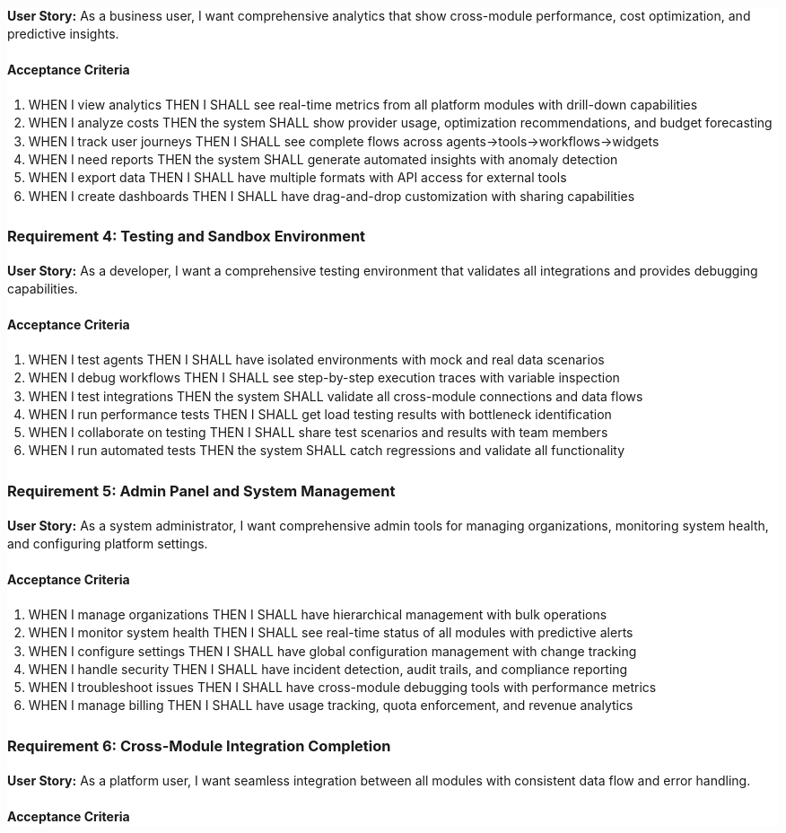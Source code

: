 **User Story:** As a business user, I want comprehensive analytics that show cross-module performance, cost optimization, and predictive insights.

#### Acceptance Criteria

1. WHEN I view analytics THEN I SHALL see real-time metrics from all platform modules with drill-down capabilities
2. WHEN I analyze costs THEN the system SHALL show provider usage, optimization recommendations, and budget forecasting
3. WHEN I track user journeys THEN I SHALL see complete flows across agents→tools→workflows→widgets
4. WHEN I need reports THEN the system SHALL generate automated insights with anomaly detection
5. WHEN I export data THEN I SHALL have multiple formats with API access for external tools
6. WHEN I create dashboards THEN I SHALL have drag-and-drop customization with sharing capabilities

### Requirement 4: Testing and Sandbox Environment

**User Story:** As a developer, I want a comprehensive testing environment that validates all integrations and provides debugging capabilities.

#### Acceptance Criteria

1. WHEN I test agents THEN I SHALL have isolated environments with mock and real data scenarios
2. WHEN I debug workflows THEN I SHALL see step-by-step execution traces with variable inspection
3. WHEN I test integrations THEN the system SHALL validate all cross-module connections and data flows
4. WHEN I run performance tests THEN I SHALL get load testing results with bottleneck identification
5. WHEN I collaborate on testing THEN I SHALL share test scenarios and results with team members
6. WHEN I run automated tests THEN the system SHALL catch regressions and validate all functionality

### Requirement 5: Admin Panel and System Management

**User Story:** As a system administrator, I want comprehensive admin tools for managing organizations, monitoring system health, and configuring platform settings.

#### Acceptance Criteria

1. WHEN I manage organizations THEN I SHALL have hierarchical management with bulk operations
2. WHEN I monitor system health THEN I SHALL see real-time status of all modules with predictive alerts
3. WHEN I configure settings THEN I SHALL have global configuration management with change tracking
4. WHEN I handle security THEN I SHALL have incident detection, audit trails, and compliance reporting
5. WHEN I troubleshoot issues THEN I SHALL have cross-module debugging tools with performance metrics
6. WHEN I manage billing THEN I SHALL have usage tracking, quota enforcement, and revenue analytics

### Requirement 6: Cross-Module Integration Completion

**User Story:** As a platform user, I want seamless integration between all modules with consistent data flow and error handling.

#### Acceptance Criteria
